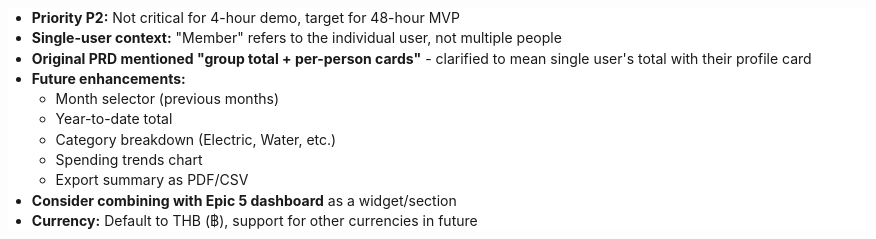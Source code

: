 - **Priority P2:** Not critical for 4-hour demo, target for 48-hour MVP
- **Single-user context:** "Member" refers to the individual user, not multiple people
- **Original PRD mentioned "group total + per-person cards"** - clarified to mean single user's total with their profile card
- **Future enhancements:**
  - Month selector (previous months)
  - Year-to-date total
  - Category breakdown (Electric, Water, etc.)
  - Spending trends chart
  - Export summary as PDF/CSV
- **Consider combining with Epic 5 dashboard** as a widget/section
- **Currency:** Default to THB (฿), support for other currencies in future
